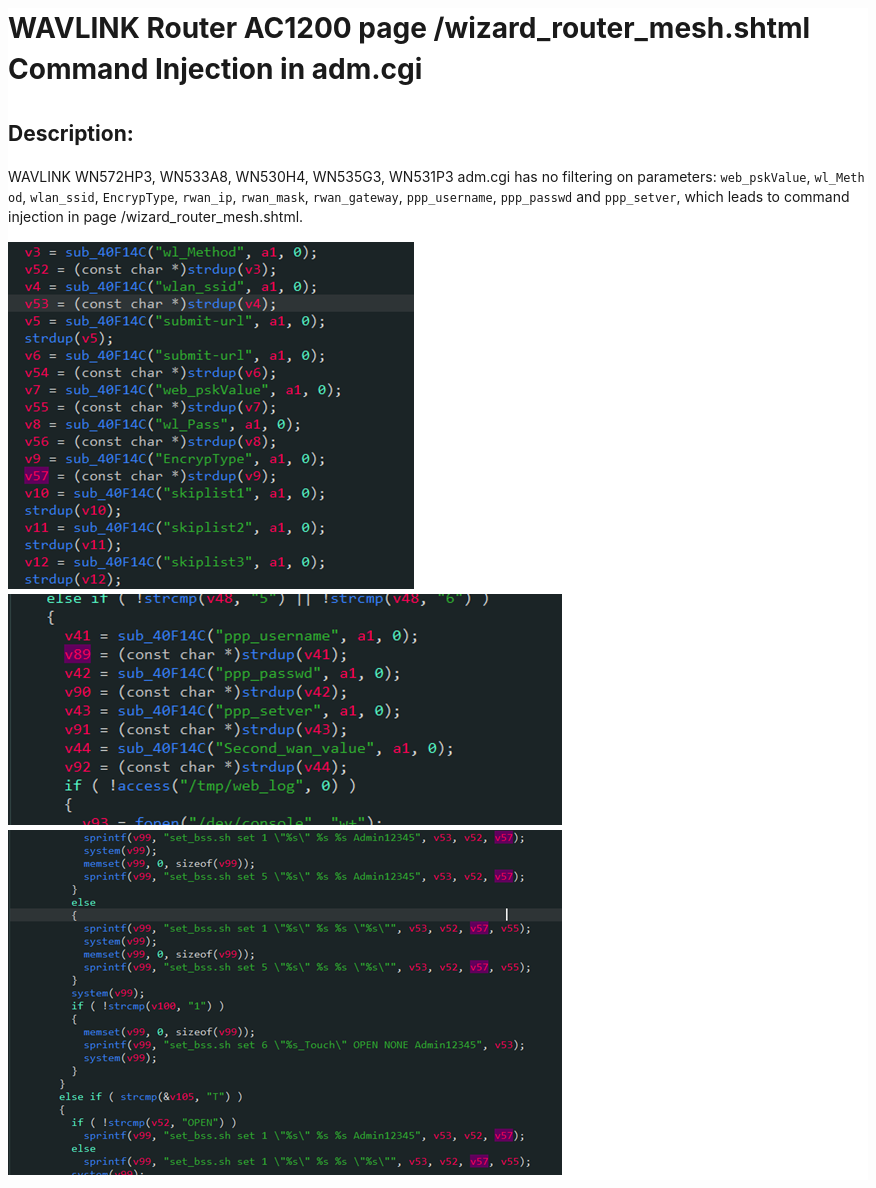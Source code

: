 # WAVLINK Router AC1200 page /wizard_router_mesh.shtml Command Injection in adm.cgi
## Description: 
WAVLINK WN572HP3, WN533A8, WN530H4, WN535G3, WN531P3 adm.cgi has no filtering on parameters: `web_pskValue`, `wl_Method`, `wlan_ssid`, `EncrypType`, `rwan_ip`, `rwan_mask`, `rwan_gateway`, `ppp_username`, `ppp_passwd` and `ppp_setver`, which leads to command injection in page /wizard_router_mesh.shtml.

![code](./pic/1-1.png)
![code](./pic/1-2.png)
![code](./pic/1-3.png)